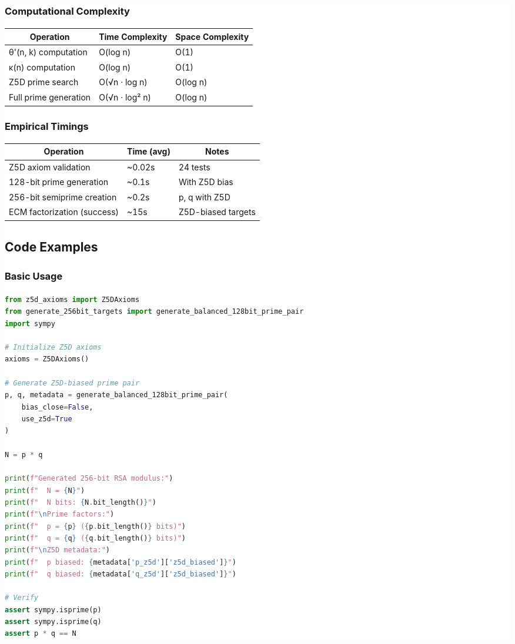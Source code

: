 ### Computational Complexity

| Operation | Time Complexity | Space Complexity |
|-----------|-----------------|------------------|
| θ'(n, k) computation | O(log n) | O(1) |
| κ(n) computation | O(log n) | O(1) |
| Z5D prime search | O(√n · log n) | O(log n) |
| Full prime generation | O(√n · log² n) | O(log n) |

### Empirical Timings

| Operation | Time (avg) | Notes |
|-----------|------------|-------|
| Z5D axiom validation | ~0.02s | 24 tests |
| 128-bit prime generation | ~0.1s | With Z5D bias |
| 256-bit semiprime creation | ~0.2s | p, q with Z5D |
| ECM factorization (success) | ~15s | Z5D-biased targets |

## Code Examples

### Basic Usage

```python
from z5d_axioms import Z5DAxioms
from generate_256bit_targets import generate_balanced_128bit_prime_pair
import sympy

# Initialize Z5D axioms
axioms = Z5DAxioms()

# Generate Z5D-biased prime pair
p, q, metadata = generate_balanced_128bit_prime_pair(
    bias_close=False,
    use_z5d=True
)

N = p * q

print(f"Generated 256-bit RSA modulus:")
print(f"  N = {N}")
print(f"  N bits: {N.bit_length()}")
print(f"\nPrime factors:")
print(f"  p = {p} ({p.bit_length()} bits)")
print(f"  q = {q} ({q.bit_length()} bits)")
print(f"\nZ5D metadata:")
print(f"  p biased: {metadata['p_z5d']['z5d_biased']}")
print(f"  q biased: {metadata['q_z5d']['z5d_biased']}")

# Verify
assert sympy.isprime(p)
assert sympy.isprime(q)
assert p * q == N
```
